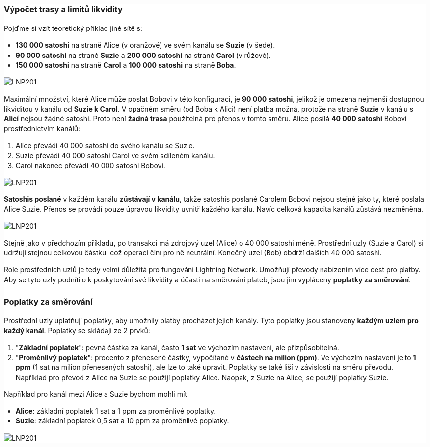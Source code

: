 ### Výpočet trasy a limitů likvidity

Pojďme si vzít teoretický příklad jiné sítě s:

- **130 000 satoshi** na straně Alice (v oranžové) ve svém kanálu se **Suzie** (v šedé).
- **90 000 satoshi** na straně **Suzie** a **200 000 satoshi** na straně **Carol** (v růžové).
- **150 000 satoshi** na straně **Carol** a **100 000 satoshi** na straně **Boba**.

![LNP201](assets/en/39.webp)

Maximální množství, které Alice může poslat Bobovi v této konfiguraci, je **90 000 satoshi**, jelikož je omezena nejmenší dostupnou likviditou v kanálu od **Suzie k Carol**. V opačném směru (od Boba k Alici) není platba možná, protože na straně **Suzie** v kanálu s **Alicí** nejsou žádné satoshi. Proto není **žádná trasa** použitelná pro přenos v tomto směru.
Alice posílá **40 000 satoshi** Bobovi prostřednictvím kanálů:

1. Alice převádí 40 000 satoshi do svého kanálu se Suzie.
2. Suzie převádí 40 000 satoshi Carol ve svém sdíleném kanálu.
3. Carol nakonec převádí 40 000 satoshi Bobovi.

![LNP201](assets/en/40.webp)

**Satoshis poslané** v každém kanálu **zůstávají v kanálu**, takže satoshis poslané Carolem Bobovi nejsou stejné jako ty, které poslala Alice Suzie. Přenos se provádí pouze úpravou likvidity uvnitř každého kanálu. Navíc celková kapacita kanálů zůstává nezměněna.

![LNP201](assets/en/41.webp)

Stejně jako v předchozím příkladu, po transakci má zdrojový uzel (Alice) o 40 000 satoshi méně. Prostřední uzly (Suzie a Carol) si udržují stejnou celkovou částku, což operaci činí pro ně neutrální. Konečný uzel (Bob) obdrží dalších 40 000 satoshi.

Role prostředních uzlů je tedy velmi důležitá pro fungování Lightning Network. Umožňují převody nabízením více cest pro platby. Aby se tyto uzly podnítilo k poskytování své likvidity a účasti na směrování plateb, jsou jim vypláceny **poplatky za směrování**.

### Poplatky za směrování

Prostřední uzly uplatňují poplatky, aby umožnily platby procházet jejich kanály. Tyto poplatky jsou stanoveny **každým uzlem pro každý kanál**. Poplatky se skládají ze 2 prvků:

1. "**Základní poplatek**": pevná částka za kanál, často **1 sat** ve výchozím nastavení, ale přizpůsobitelná.
2. "**Proměnlivý poplatek**": procento z přenesené částky, vypočítané v **částech na milion (ppm)**. Ve výchozím nastavení je to **1 ppm** (1 sat na milion přenesených satoshi), ale lze to také upravit.
   Poplatky se také liší v závislosti na směru převodu. Například pro převod z Alice na Suzie se použijí poplatky Alice. Naopak, z Suzie na Alice, se použijí poplatky Suzie.

Například pro kanál mezi Alice a Suzie bychom mohli mít:

- **Alice**: základní poplatek 1 sat a 1 ppm za proměnlivé poplatky.
- **Suzie**: základní poplatek 0,5 sat a 10 ppm za proměnlivé poplatky.

![LNP201](assets/en/42.webp)

